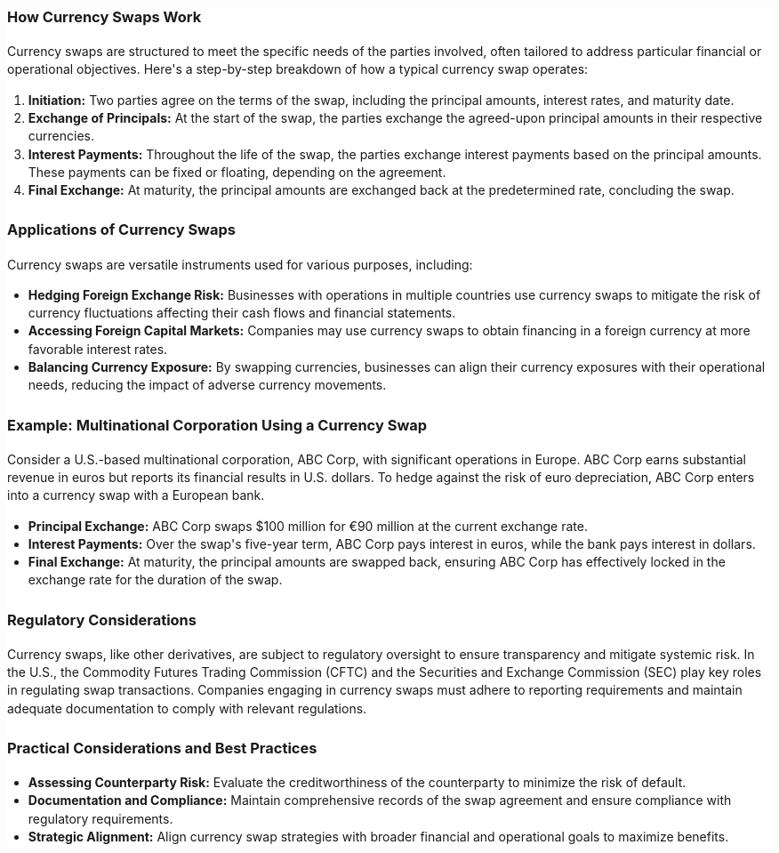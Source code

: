 ### How Currency Swaps Work

Currency swaps are structured to meet the specific needs of the parties involved, often tailored to address particular financial or operational objectives. Here's a step-by-step breakdown of how a typical currency swap operates:

1. **Initiation:** Two parties agree on the terms of the swap, including the principal amounts, interest rates, and maturity date.
2. **Exchange of Principals:** At the start of the swap, the parties exchange the agreed-upon principal amounts in their respective currencies.
3. **Interest Payments:** Throughout the life of the swap, the parties exchange interest payments based on the principal amounts. These payments can be fixed or floating, depending on the agreement.
4. **Final Exchange:** At maturity, the principal amounts are exchanged back at the predetermined rate, concluding the swap.

### Applications of Currency Swaps

Currency swaps are versatile instruments used for various purposes, including:

- **Hedging Foreign Exchange Risk:** Businesses with operations in multiple countries use currency swaps to mitigate the risk of currency fluctuations affecting their cash flows and financial statements.
- **Accessing Foreign Capital Markets:** Companies may use currency swaps to obtain financing in a foreign currency at more favorable interest rates.
- **Balancing Currency Exposure:** By swapping currencies, businesses can align their currency exposures with their operational needs, reducing the impact of adverse currency movements.

### Example: Multinational Corporation Using a Currency Swap

Consider a U.S.-based multinational corporation, ABC Corp, with significant operations in Europe. ABC Corp earns substantial revenue in euros but reports its financial results in U.S. dollars. To hedge against the risk of euro depreciation, ABC Corp enters into a currency swap with a European bank.

- **Principal Exchange:** ABC Corp swaps $100 million for €90 million at the current exchange rate.
- **Interest Payments:** Over the swap's five-year term, ABC Corp pays interest in euros, while the bank pays interest in dollars.
- **Final Exchange:** At maturity, the principal amounts are swapped back, ensuring ABC Corp has effectively locked in the exchange rate for the duration of the swap.

### Regulatory Considerations

Currency swaps, like other derivatives, are subject to regulatory oversight to ensure transparency and mitigate systemic risk. In the U.S., the Commodity Futures Trading Commission (CFTC) and the Securities and Exchange Commission (SEC) play key roles in regulating swap transactions. Companies engaging in currency swaps must adhere to reporting requirements and maintain adequate documentation to comply with relevant regulations.

### Practical Considerations and Best Practices

- **Assessing Counterparty Risk:** Evaluate the creditworthiness of the counterparty to minimize the risk of default.
- **Documentation and Compliance:** Maintain comprehensive records of the swap agreement and ensure compliance with regulatory requirements.
- **Strategic Alignment:** Align currency swap strategies with broader financial and operational goals to maximize benefits.
